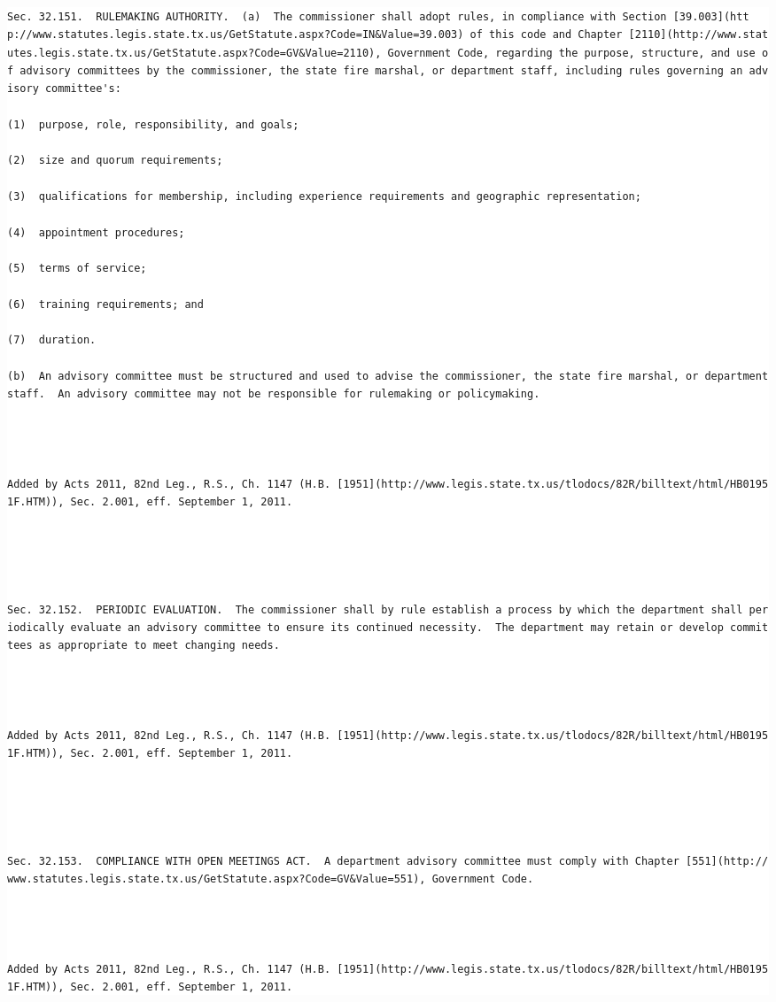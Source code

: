       
    
    
    Sec. 32.151.  RULEMAKING AUTHORITY.  (a)  The commissioner shall adopt rules, in compliance with Section [39.003](http://www.statutes.legis.state.tx.us/GetStatute.aspx?Code=IN&Value=39.003) of this code and Chapter [2110](http://www.statutes.legis.state.tx.us/GetStatute.aspx?Code=GV&Value=2110), Government Code, regarding the purpose, structure, and use of advisory committees by the commissioner, the state fire marshal, or department staff, including rules governing an advisory committee's:
    
    (1)  purpose, role, responsibility, and goals;
    
    (2)  size and quorum requirements;
    
    (3)  qualifications for membership, including experience requirements and geographic representation;
    
    (4)  appointment procedures;
    
    (5)  terms of service;
    
    (6)  training requirements; and
    
    (7)  duration.
    
    (b)  An advisory committee must be structured and used to advise the commissioner, the state fire marshal, or department staff.  An advisory committee may not be responsible for rulemaking or policymaking.
    
    
    
    
    Added by Acts 2011, 82nd Leg., R.S., Ch. 1147 (H.B. [1951](http://www.legis.state.tx.us/tlodocs/82R/billtext/html/HB01951F.HTM)), Sec. 2.001, eff. September 1, 2011.
    
    
    
    
    
    Sec. 32.152.  PERIODIC EVALUATION.  The commissioner shall by rule establish a process by which the department shall periodically evaluate an advisory committee to ensure its continued necessity.  The department may retain or develop committees as appropriate to meet changing needs.
    
    
    
    
    Added by Acts 2011, 82nd Leg., R.S., Ch. 1147 (H.B. [1951](http://www.legis.state.tx.us/tlodocs/82R/billtext/html/HB01951F.HTM)), Sec. 2.001, eff. September 1, 2011.
    
    
    
    
    
    Sec. 32.153.  COMPLIANCE WITH OPEN MEETINGS ACT.  A department advisory committee must comply with Chapter [551](http://www.statutes.legis.state.tx.us/GetStatute.aspx?Code=GV&Value=551), Government Code.
    
    
    
    
    Added by Acts 2011, 82nd Leg., R.S., Ch. 1147 (H.B. [1951](http://www.legis.state.tx.us/tlodocs/82R/billtext/html/HB01951F.HTM)), Sec. 2.001, eff. September 1, 2011.
    
    
    
    
    				
